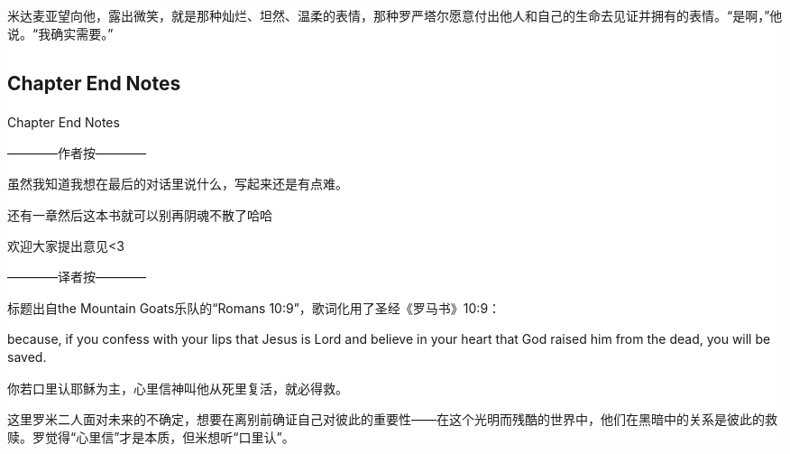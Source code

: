 米达麦亚望向他，露出微笑，就是那种灿烂、坦然、温柔的表情，那种罗严塔尔愿意付出他人和自己的生命去见证并拥有的表情。“是啊，”他说。“我确实需要。”

## Chapter End Notes

Chapter End Notes

————作者按————

虽然我知道我想在最后的对话里说什么，写起来还是有点难。

还有一章然后这本书就可以别再阴魂不散了哈哈

欢迎大家提出意见<3

————译者按————

标题出自the Mountain Goats乐队的“Romans 10:9”，歌词化用了圣经《罗马书》10:9：

because, if you confess with your lips that Jesus is Lord and believe in your heart that God raised him from the dead, you will be saved\.

你若口里认耶稣为主，心里信神叫他从死里复活，就必得救。

这里罗米二人面对未来的不确定，想要在离别前确证自己对彼此的重要性——在这个光明而残酷的世界中，他们在黑暗中的关系是彼此的救赎。罗觉得“心里信”才是本质，但米想听“口里认”。

